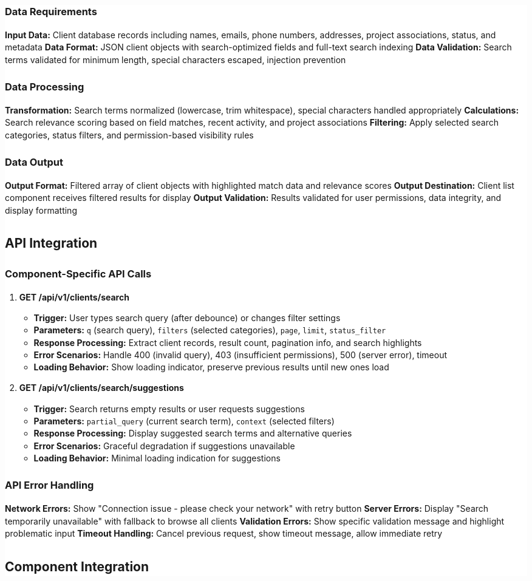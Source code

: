 ### Data Requirements
**Input Data:** Client database records including names, emails, phone numbers, addresses, project associations, status, and metadata
**Data Format:** JSON client objects with search-optimized fields and full-text search indexing
**Data Validation:** Search terms validated for minimum length, special characters escaped, injection prevention

### Data Processing
**Transformation:** Search terms normalized (lowercase, trim whitespace), special characters handled appropriately
**Calculations:** Search relevance scoring based on field matches, recent activity, and project associations
**Filtering:** Apply selected search categories, status filters, and permission-based visibility rules

### Data Output
**Output Format:** Filtered array of client objects with highlighted match data and relevance scores
**Output Destination:** Client list component receives filtered results for display
**Output Validation:** Results validated for user permissions, data integrity, and display formatting

## API Integration

### Component-Specific API Calls
1. **GET /api/v1/clients/search**
   - **Trigger:** User types search query (after debounce) or changes filter settings
   - **Parameters:** `q` (search query), `filters` (selected categories), `page`, `limit`, `status_filter`
   - **Response Processing:** Extract client records, result count, pagination info, and search highlights
   - **Error Scenarios:** Handle 400 (invalid query), 403 (insufficient permissions), 500 (server error), timeout
   - **Loading Behavior:** Show loading indicator, preserve previous results until new ones load

2. **GET /api/v1/clients/search/suggestions**
   - **Trigger:** Search returns empty results or user requests suggestions
   - **Parameters:** `partial_query` (current search term), `context` (selected filters)
   - **Response Processing:** Display suggested search terms and alternative queries
   - **Error Scenarios:** Graceful degradation if suggestions unavailable
   - **Loading Behavior:** Minimal loading indication for suggestions

### API Error Handling
**Network Errors:** Show "Connection issue - please check your network" with retry button
**Server Errors:** Display "Search temporarily unavailable" with fallback to browse all clients
**Validation Errors:** Show specific validation message and highlight problematic input
**Timeout Handling:** Cancel previous request, show timeout message, allow immediate retry

## Component Integration
